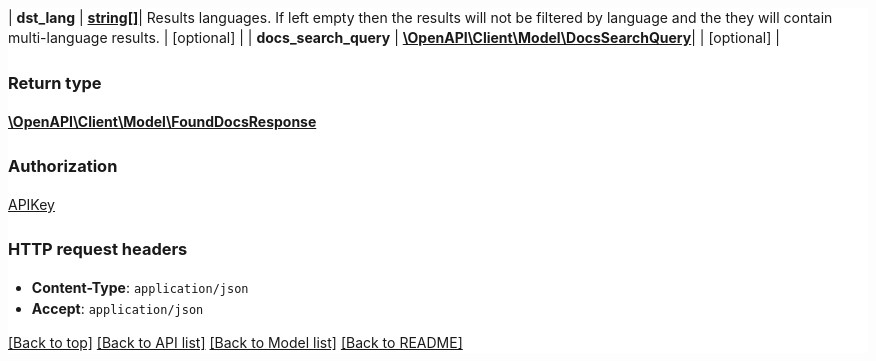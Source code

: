 | **dst_lang** | [**string[]**](../Model/string.md)| Results languages. If left empty then the results will not be filtered by language and the they will contain multi-language results. | [optional] |
| **docs_search_query** | [**\OpenAPI\Client\Model\DocsSearchQuery**](../Model/DocsSearchQuery.md)|  | [optional] |

### Return type

[**\OpenAPI\Client\Model\FoundDocsResponse**](../Model/FoundDocsResponse.md)

### Authorization

[APIKey](../../README.md#APIKey)

### HTTP request headers

- **Content-Type**: `application/json`
- **Accept**: `application/json`

[[Back to top]](#) [[Back to API list]](../../README.md#endpoints)
[[Back to Model list]](../../README.md#models)
[[Back to README]](../../README.md)
